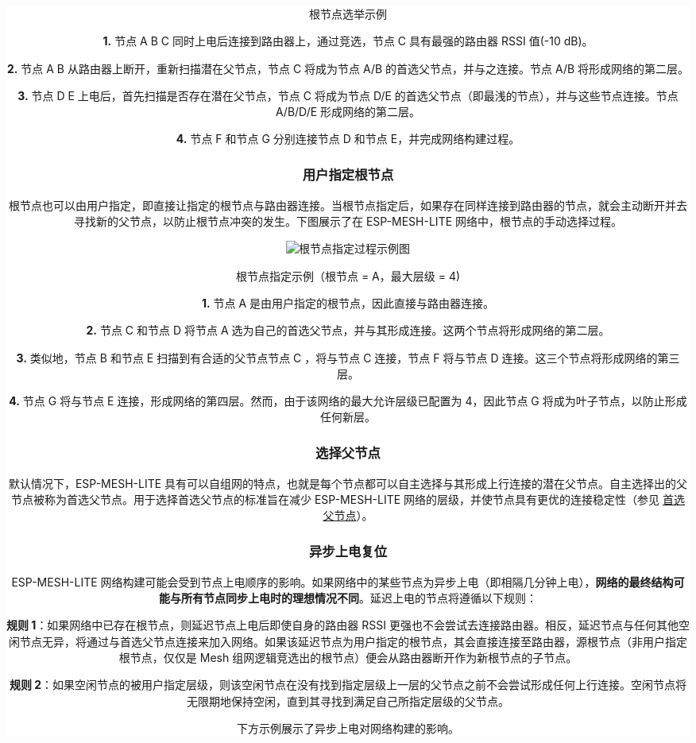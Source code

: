 <center>根节点选举示例


**1.** 节点 A B C 同时上电后连接到路由器上，通过竞选，节点 C 具有最强的路由器 RSSI 值(-10 dB)。

**2.** 节点 A B 从路由器上断开，重新扫描潜在父节点，节点 C 将成为节点 A/B 的首选父节点，并与之连接。节点 A/B 将形成网络的第二层。

**3.** 节点 D E 上电后，首先扫描是否存在潜在父节点，节点 C 将成为节点 D/E 的首选父节点（即最浅的节点），并与这些节点连接。节点 A/B/D/E 形成网络的第二层。

**4.** 节点 F 和节点 G 分别连接节点 D 和节点 E，并完成网络构建过程。

### <span id = "Specify_the_root_node">用户指定根节点</span>

根节点也可以由用户指定，即直接让指定的根节点与路由器连接。当根节点指定后，如果存在同样连接到路由器的节点，就会主动断开并去寻找新的父节点，以防止根节点冲突的发生。下图展示了在 ESP-MESH-LITE 网络中，根节点的手动选择过程。

![根节点指定过程示例图](https://docs.espressif.com/projects/esp-idf/zh_CN/v4.4.2/esp32/_images/mesh-root-node-designated-example.png)

<center>根节点指定示例（根节点 = A，最大层级 = 4)


**1.** 节点 A 是由用户指定的根节点，因此直接与路由器连接。

**2.** 节点 C 和节点 D 将节点 A 选为自己的首选父节点，并与其形成连接。这两个节点将形成网络的第二层。

**3.** 类似地，节点 B 和节点 E 扫描到有合适的父节点节点 C ，将与节点 C 连接，节点 F 将与节点 D 连接。这三个节点将形成网络的第三层。

**4.** 节点 G 将与节点 E 连接，形成网络的第四层。然而，由于该网络的最大允许层级已配置为 4，因此节点 G 将成为叶子节点，以防止形成任何新层。

### 选择父节点

默认情况下，ESP-MESH-LITE 具有可以自组网的特点，也就是每个节点都可以自主选择与其形成上行连接的潜在父节点。自主选择出的父节点被称为首选父节点。用于选择首选父节点的标准旨在减少 ESP-MESH-LITE 网络的层级，并使节点具有更优的连接稳定性（参见 [首选父节点](#Preferred_parent_node)）。

### 异步上电复位

ESP-MESH-LITE 网络构建可能会受到节点上电顺序的影响。如果网络中的某些节点为异步上电（即相隔几分钟上电），**网络的最终结构可能与所有节点同步上电时的理想情况不同**。延迟上电的节点将遵循以下规则：

**规则 1**：如果网络中已存在根节点，则延迟节点上电后即使自身的路由器 RSSI 更强也不会尝试去连接路由器。相反，延迟节点与任何其他空闲节点无异，将通过与首选父节点连接来加入网络。如果该延迟节点为用户指定的根节点，其会直接连接至路由器，源根节点（非用户指定根节点，仅仅是 Mesh 组网逻辑竞选出的根节点）便会从路由器断开作为新根节点的子节点。

**规则 2**：如果空闲节点的被用户指定层级，则该空闲节点在没有找到指定层级上一层的父节点之前不会尝试形成任何上行连接。空闲节点将无限期地保持空闲，直到其寻找到满足自己所指定层级的父节点。

下方示例展示了异步上电对网络构建的影响。
